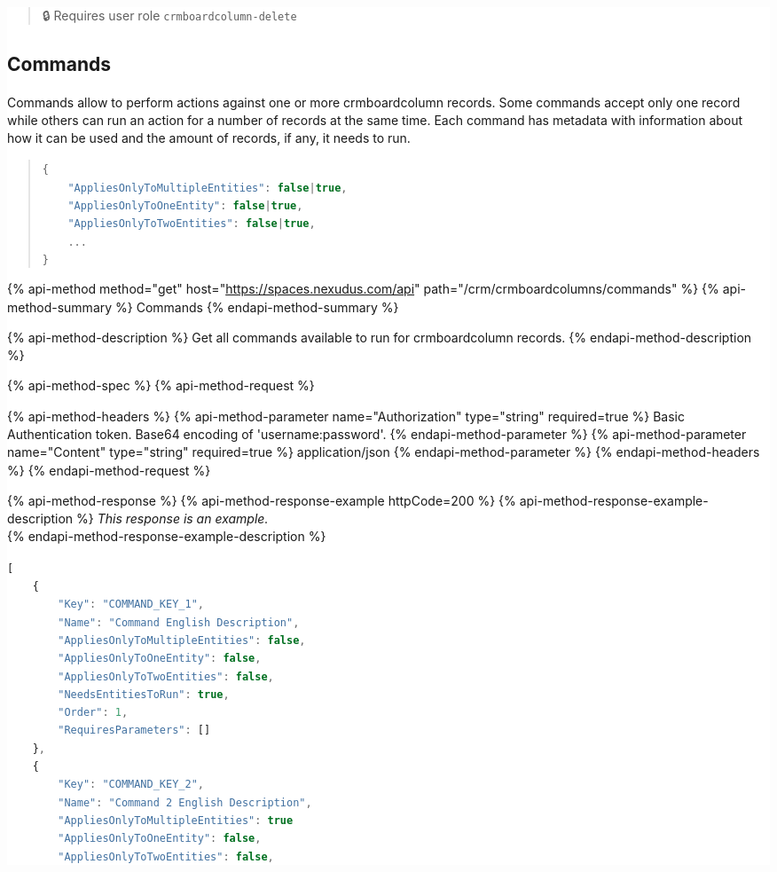 

> 🔒 Requires user role `crmboardcolumn-delete`


## Commands

Commands allow to perform actions against one or more crmboardcolumn records. Some commands accept only one record while others can run an action for a number of records at the same time.  Each command has metadata with information about how it can be used and the amount of records, if any, it needs to run.

> ```javascript
> {
>     "AppliesOnlyToMultipleEntities": false|true,
>     "AppliesOnlyToOneEntity": false|true,
>     "AppliesOnlyToTwoEntities": false|true,
>     ...
> }
> ```

{% api-method method="get" host="https://spaces.nexudus.com/api" path="/crm/crmboardcolumns/commands" %}
{% api-method-summary %}
Commands
{% endapi-method-summary %}

{% api-method-description %}
Get all commands available to run for crmboardcolumn records.
{% endapi-method-description %}

{% api-method-spec %}
{% api-method-request %}

{% api-method-headers %}
{% api-method-parameter name="Authorization" type="string" required=true %}
Basic Authentication token. Base64 encoding of 'username:password'.
{% endapi-method-parameter %}
{% api-method-parameter name="Content" type="string" required=true %}
application/json
{% endapi-method-parameter %}
{% endapi-method-headers %}
{% endapi-method-request %}

{% api-method-response %}
{% api-method-response-example httpCode=200 %}
{% api-method-response-example-description %}
_This response is an example._  
{% endapi-method-response-example-description %}

```javascript
[
    {
        "Key": "COMMAND_KEY_1",
        "Name": "Command English Description",
        "AppliesOnlyToMultipleEntities": false,
        "AppliesOnlyToOneEntity": false,
        "AppliesOnlyToTwoEntities": false,
        "NeedsEntitiesToRun": true,
        "Order": 1,
        "RequiresParameters": []
    },
    {
        "Key": "COMMAND_KEY_2",
        "Name": "Command 2 English Description",
        "AppliesOnlyToMultipleEntities": true
        "AppliesOnlyToOneEntity": false,
        "AppliesOnlyToTwoEntities": false,
```